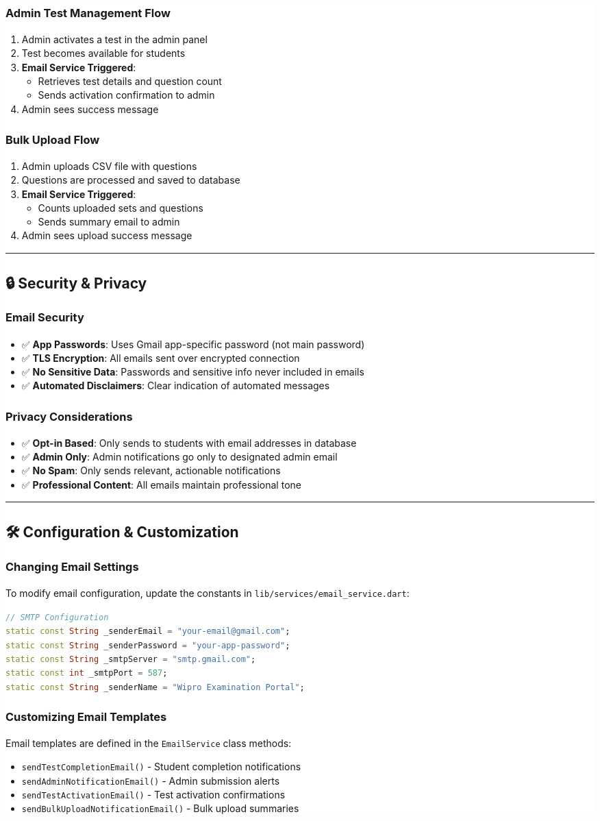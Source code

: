 ### **Admin Test Management Flow**
1. Admin activates a test in the admin panel
2. Test becomes available for students
3. **Email Service Triggered**:
   - Retrieves test details and question count
   - Sends activation confirmation to admin
4. Admin sees success message

### **Bulk Upload Flow**
1. Admin uploads CSV file with questions
2. Questions are processed and saved to database
3. **Email Service Triggered**:
   - Counts uploaded sets and questions
   - Sends summary email to admin
4. Admin sees upload success message

---

## 🔒 **Security & Privacy**

### **Email Security**
- ✅ **App Passwords**: Uses Gmail app-specific password (not main password)
- ✅ **TLS Encryption**: All emails sent over encrypted connection
- ✅ **No Sensitive Data**: Passwords and sensitive info never included in emails
- ✅ **Automated Disclaimers**: Clear indication of automated messages

### **Privacy Considerations**
- ✅ **Opt-in Based**: Only sends to students with email addresses in database
- ✅ **Admin Only**: Admin notifications go only to designated admin email
- ✅ **No Spam**: Only sends relevant, actionable notifications
- ✅ **Professional Content**: All emails maintain professional tone

---

## 🛠️ **Configuration & Customization**

### **Changing Email Settings**
To modify email configuration, update the constants in `lib/services/email_service.dart`:

```dart
// SMTP Configuration
static const String _senderEmail = "your-email@gmail.com";
static const String _senderPassword = "your-app-password";
static const String _smtpServer = "smtp.gmail.com";
static const int _smtpPort = 587;
static const String _senderName = "Wipro Examination Portal";
```

### **Customizing Email Templates**
Email templates are defined in the `EmailService` class methods:
- `sendTestCompletionEmail()` - Student completion notifications
- `sendAdminNotificationEmail()` - Admin submission alerts
- `sendTestActivationEmail()` - Test activation confirmations
- `sendBulkUploadNotificationEmail()` - Bulk upload summaries
